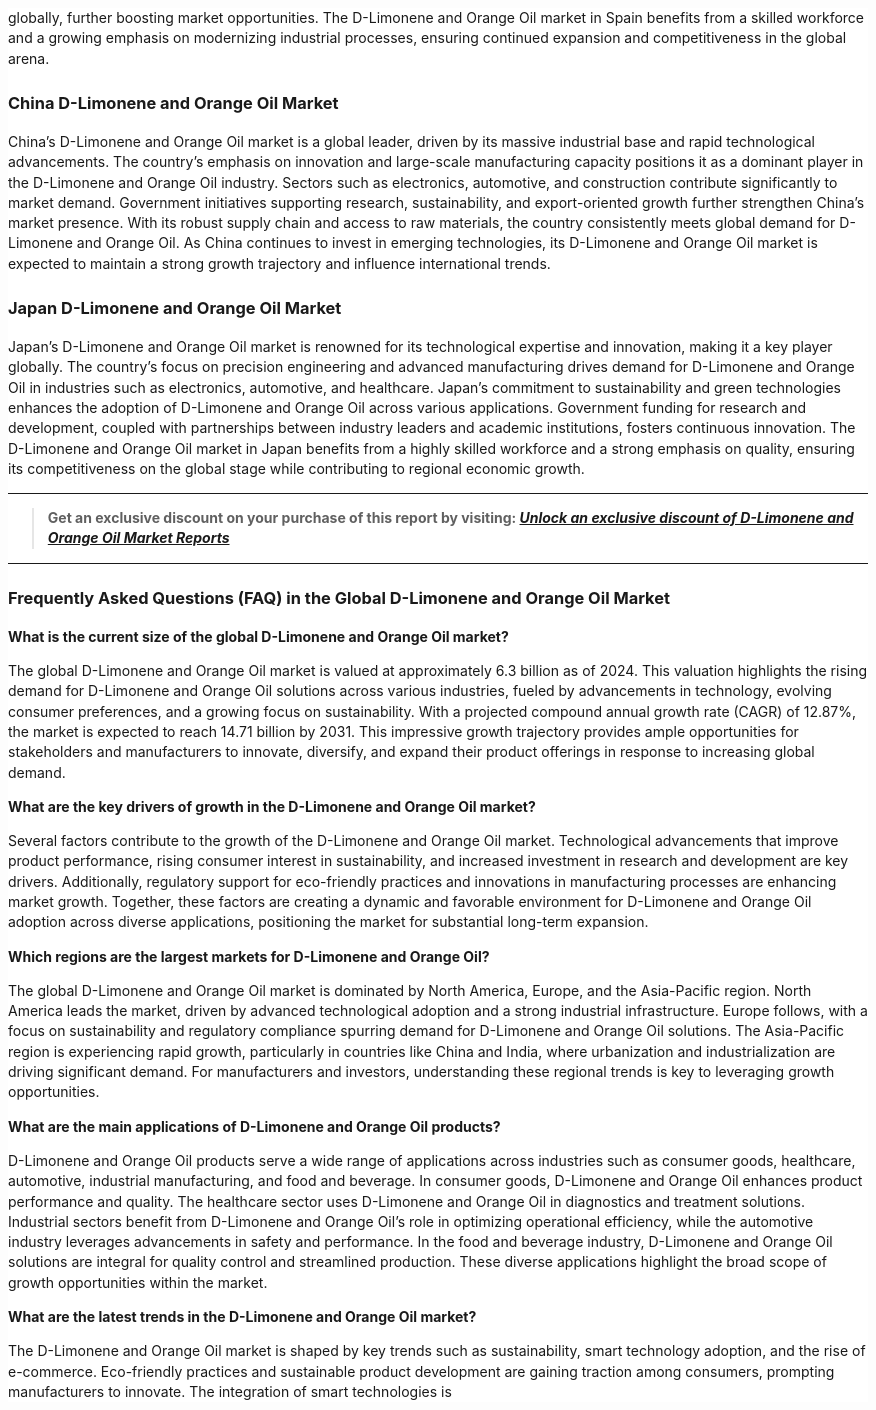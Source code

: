 globally, further boosting market opportunities. The D-Limonene and Orange Oil market in Spain benefits from a skilled workforce and a growing emphasis on modernizing industrial processes, ensuring continued expansion and competitiveness in the global arena.</p><h3>China D-Limonene and Orange Oil Market</h3><p>China&rsquo;s D-Limonene and Orange Oil market is a global leader, driven by its massive industrial base and rapid technological advancements. The country&rsquo;s emphasis on innovation and large-scale manufacturing capacity positions it as a dominant player in the D-Limonene and Orange Oil industry. Sectors such as electronics, automotive, and construction contribute significantly to market demand. Government initiatives supporting research, sustainability, and export-oriented growth further strengthen China&rsquo;s market presence. With its robust supply chain and access to raw materials, the country consistently meets global demand for D-Limonene and Orange Oil. As China continues to invest in emerging technologies, its D-Limonene and Orange Oil market is expected to maintain a strong growth trajectory and influence international trends.</p><h3>Japan D-Limonene and Orange Oil Market</h3><p>Japan&rsquo;s D-Limonene and Orange Oil market is renowned for its technological expertise and innovation, making it a key player globally. The country&rsquo;s focus on precision engineering and advanced manufacturing drives demand for D-Limonene and Orange Oil in industries such as electronics, automotive, and healthcare. Japan&rsquo;s commitment to sustainability and green technologies enhances the adoption of D-Limonene and Orange Oil across various applications. Government funding for research and development, coupled with partnerships between industry leaders and academic institutions, fosters continuous innovation. The D-Limonene and Orange Oil market in Japan benefits from a highly skilled workforce and a strong emphasis on quality, ensuring its competitiveness on the global stage while contributing to regional economic growth.</p><hr /><blockquote><p><strong>Get an exclusive discount on your purchase of this report by visiting: <em><a href="://marketresearchpulse.com/ask-for-discount/126068?utm_source=Github&amp;utm_medium=0116">Unlock an exclusive discount of D-Limonene and Orange Oil Market Reports</a></em>&nbsp;</strong></p></blockquote><hr /><h3>Frequently Asked Questions (FAQ) in the Global D-Limonene and Orange Oil Market</h3><p><strong>What is the current size of the global D-Limonene and Orange Oil market?</strong></p><p>The global D-Limonene and Orange Oil market is valued at approximately 6.3 billion as of 2024. This valuation highlights the rising demand for D-Limonene and Orange Oil solutions across various industries, fueled by advancements in technology, evolving consumer preferences, and a growing focus on sustainability. With a projected compound annual growth rate (CAGR) of 12.87%, the market is expected to reach 14.71 billion by 2031. This impressive growth trajectory provides ample opportunities for stakeholders and manufacturers to innovate, diversify, and expand their product offerings in response to increasing global demand.</p><p><strong>What are the key drivers of growth in the D-Limonene and Orange Oil market?</strong></p><p>Several factors contribute to the growth of the D-Limonene and Orange Oil market. Technological advancements that improve product performance, rising consumer interest in sustainability, and increased investment in research and development are key drivers. Additionally, regulatory support for eco-friendly practices and innovations in manufacturing processes are enhancing market growth. Together, these factors are creating a dynamic and favorable environment for D-Limonene and Orange Oil adoption across diverse applications, positioning the market for substantial long-term expansion.</p><p><strong>Which regions are the largest markets for D-Limonene and Orange Oil?</strong></p><p>The global D-Limonene and Orange Oil market is dominated by North America, Europe, and the Asia-Pacific region. North America leads the market, driven by advanced technological adoption and a strong industrial infrastructure. Europe follows, with a focus on sustainability and regulatory compliance spurring demand for D-Limonene and Orange Oil solutions. The Asia-Pacific region is experiencing rapid growth, particularly in countries like China and India, where urbanization and industrialization are driving significant demand. For manufacturers and investors, understanding these regional trends is key to leveraging growth opportunities.</p><p><strong>What are the main applications of D-Limonene and Orange Oil products?</strong></p><p>D-Limonene and Orange Oil products serve a wide range of applications across industries such as consumer goods, healthcare, automotive, industrial manufacturing, and food and beverage. In consumer goods, D-Limonene and Orange Oil enhances product performance and quality. The healthcare sector uses D-Limonene and Orange Oil in diagnostics and treatment solutions. Industrial sectors benefit from D-Limonene and Orange Oil&rsquo;s role in optimizing operational efficiency, while the automotive industry leverages advancements in safety and performance. In the food and beverage industry, D-Limonene and Orange Oil solutions are integral for quality control and streamlined production. These diverse applications highlight the broad scope of growth opportunities within the market.</p><p><strong>What are the latest trends in the D-Limonene and Orange Oil market?</strong></p><p>The D-Limonene and Orange Oil market is shaped by key trends such as sustainability, smart technology adoption, and the rise of e-commerce. Eco-friendly practices and sustainable product development are gaining traction among consumers, prompting manufacturers to innovate. The integration of smart technologies is